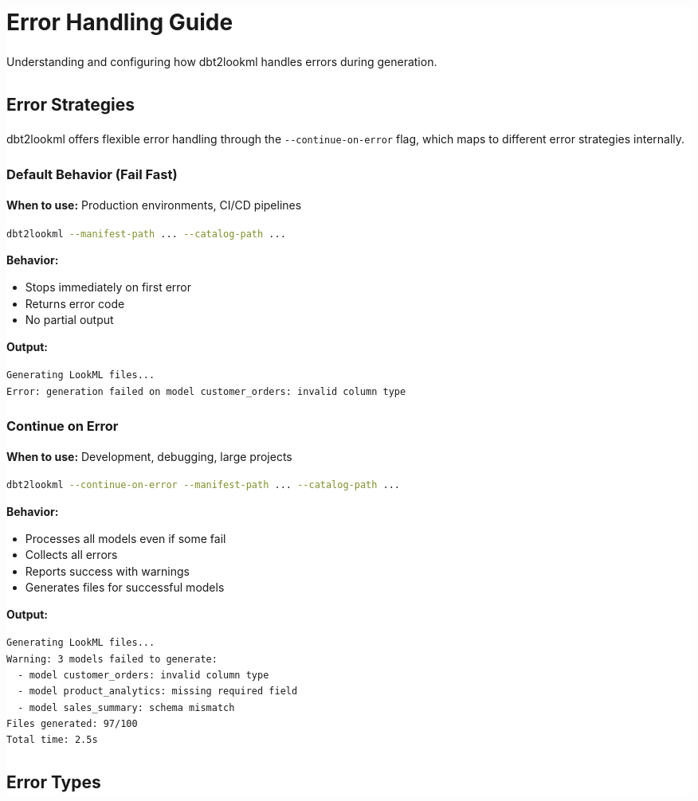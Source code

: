 # Error Handling Guide

Understanding and configuring how dbt2lookml handles errors during generation.

## Error Strategies

dbt2lookml offers flexible error handling through the `--continue-on-error` flag, which maps to different error strategies internally.

### Default Behavior (Fail Fast)

**When to use:** Production environments, CI/CD pipelines

```bash
dbt2lookml --manifest-path ... --catalog-path ...
```

**Behavior:**
- Stops immediately on first error
- Returns error code
- No partial output

**Output:**
```
Generating LookML files...
Error: generation failed on model customer_orders: invalid column type
```

### Continue on Error

**When to use:** Development, debugging, large projects

```bash
dbt2lookml --continue-on-error --manifest-path ... --catalog-path ...
```

**Behavior:**
- Processes all models even if some fail
- Collects all errors
- Reports success with warnings
- Generates files for successful models

**Output:**
```
Generating LookML files...
Warning: 3 models failed to generate:
  - model customer_orders: invalid column type
  - model product_analytics: missing required field
  - model sales_summary: schema mismatch
Files generated: 97/100
Total time: 2.5s
```

## Error Types
